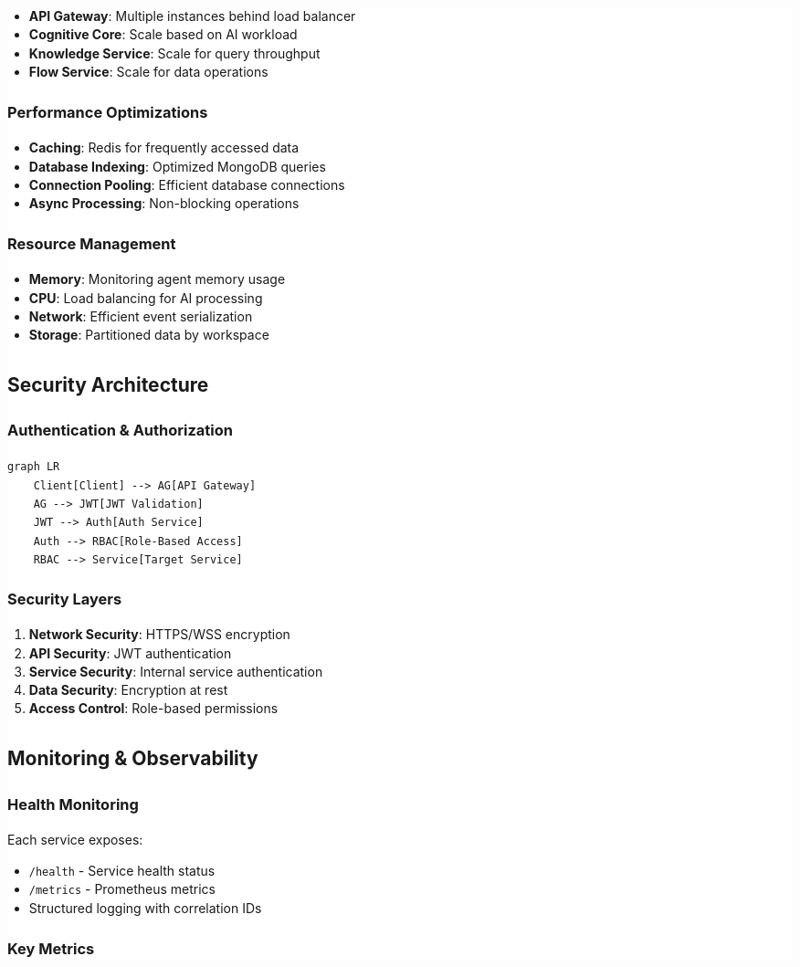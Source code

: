 - **API Gateway**: Multiple instances behind load balancer
- **Cognitive Core**: Scale based on AI workload
- **Knowledge Service**: Scale for query throughput
- **Flow Service**: Scale for data operations

### Performance Optimizations

- **Caching**: Redis for frequently accessed data
- **Database Indexing**: Optimized MongoDB queries
- **Connection Pooling**: Efficient database connections
- **Async Processing**: Non-blocking operations

### Resource Management

- **Memory**: Monitoring agent memory usage
- **CPU**: Load balancing for AI processing
- **Network**: Efficient event serialization
- **Storage**: Partitioned data by workspace

## Security Architecture

### Authentication & Authorization

```mermaid
graph LR
    Client[Client] --> AG[API Gateway]
    AG --> JWT[JWT Validation]
    JWT --> Auth[Auth Service]
    Auth --> RBAC[Role-Based Access]
    RBAC --> Service[Target Service]
```

### Security Layers

1. **Network Security**: HTTPS/WSS encryption
2. **API Security**: JWT authentication
3. **Service Security**: Internal service authentication
4. **Data Security**: Encryption at rest
5. **Access Control**: Role-based permissions

## Monitoring & Observability

### Health Monitoring

Each service exposes:
- `/health` - Service health status
- `/metrics` - Prometheus metrics
- Structured logging with correlation IDs

### Key Metrics
